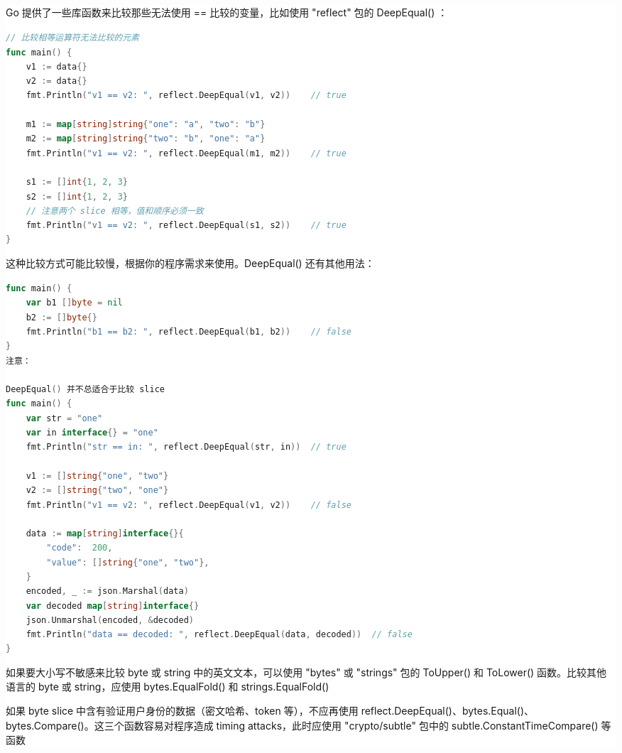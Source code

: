 Go 提供了一些库函数来比较那些无法使用 == 比较的变量，比如使用 "reflect" 包的 DeepEqual() ：
````go
// 比较相等运算符无法比较的元素
func main() {
	v1 := data{}
	v2 := data{}
	fmt.Println("v1 == v2: ", reflect.DeepEqual(v1, v2))	// true
 
	m1 := map[string]string{"one": "a", "two": "b"}
	m2 := map[string]string{"two": "b", "one": "a"}
	fmt.Println("v1 == v2: ", reflect.DeepEqual(m1, m2))	// true
 
	s1 := []int{1, 2, 3}
	s2 := []int{1, 2, 3}
   	// 注意两个 slice 相等，值和顺序必须一致
	fmt.Println("v1 == v2: ", reflect.DeepEqual(s1, s2))	// true
}
````
这种比较方式可能比较慢，根据你的程序需求来使用。DeepEqual() 还有其他用法：
````go
func main() {
	var b1 []byte = nil
	b2 := []byte{}
	fmt.Println("b1 == b2: ", reflect.DeepEqual(b1, b2))	// false
}
注意：

DeepEqual() 并不总适合于比较 slice
func main() {
	var str = "one"
	var in interface{} = "one"
	fmt.Println("str == in: ", reflect.DeepEqual(str, in))	// true
 
	v1 := []string{"one", "two"}
	v2 := []string{"two", "one"}
	fmt.Println("v1 == v2: ", reflect.DeepEqual(v1, v2))	// false
 
	data := map[string]interface{}{
		"code":  200,
		"value": []string{"one", "two"},
	}
	encoded, _ := json.Marshal(data)
	var decoded map[string]interface{}
	json.Unmarshal(encoded, &decoded)
	fmt.Println("data == decoded: ", reflect.DeepEqual(data, decoded))	// false
}
````
如果要大小写不敏感来比较 byte 或 string 中的英文文本，可以使用 "bytes" 或 "strings" 包的 ToUpper() 和 ToLower() 函数。比较其他语言的 byte 或 string，应使用 bytes.EqualFold() 和 strings.EqualFold()

如果 byte slice 中含有验证用户身份的数据（密文哈希、token 等），不应再使用 reflect.DeepEqual()、bytes.Equal()、 bytes.Compare()。这三个函数容易对程序造成 timing attacks，此时应使用 "crypto/subtle" 包中的 subtle.ConstantTimeCompare() 等函数
